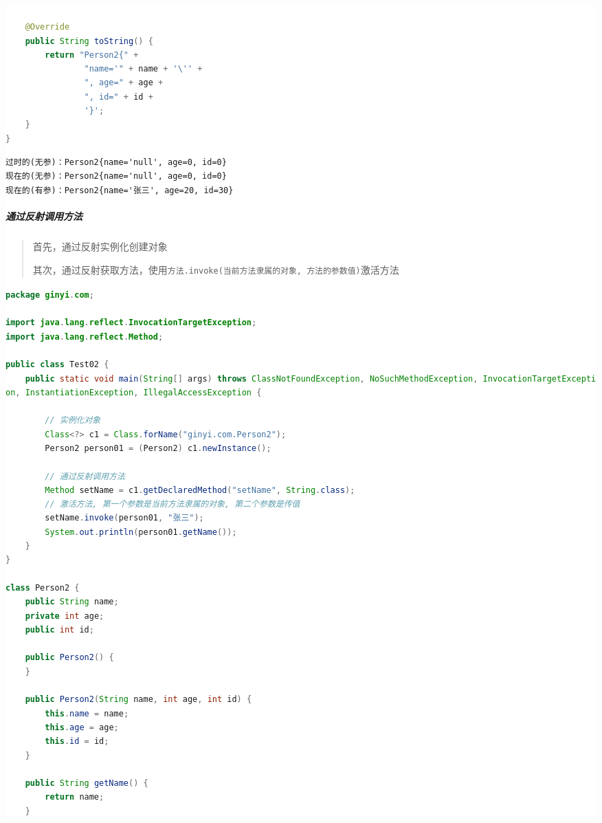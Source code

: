 ```java

    @Override
    public String toString() {
        return "Person2{" +
                "name='" + name + '\'' +
                ", age=" + age +
                ", id=" + id +
                '}';
    }
}
```

```
过时的(无参)：Person2{name='null', age=0, id=0}
现在的(无参)：Person2{name='null', age=0, id=0}
现在的(有参)：Person2{name='张三', age=20, id=30}
```



##### 通过反射调用方法

> 首先，通过反射实例化创建对象
>
> 其次，通过反射获取方法，使用`方法.invoke(当前方法隶属的对象, 方法的参数值)`激活方法

```java
package ginyi.com;

import java.lang.reflect.InvocationTargetException;
import java.lang.reflect.Method;

public class Test02 {
    public static void main(String[] args) throws ClassNotFoundException, NoSuchMethodException, InvocationTargetException, InstantiationException, IllegalAccessException {

        // 实例化对象
        Class<?> c1 = Class.forName("ginyi.com.Person2");
        Person2 person01 = (Person2) c1.newInstance();

        // 通过反射调用方法
        Method setName = c1.getDeclaredMethod("setName", String.class);
        // 激活方法, 第一个参数是当前方法隶属的对象, 第二个参数是传值
        setName.invoke(person01, "张三");
        System.out.println(person01.getName());
    }
}

class Person2 {
    public String name;
    private int age;
    public int id;

    public Person2() {
    }

    public Person2(String name, int age, int id) {
        this.name = name;
        this.age = age;
        this.id = id;
    }

    public String getName() {
        return name;
    }

```